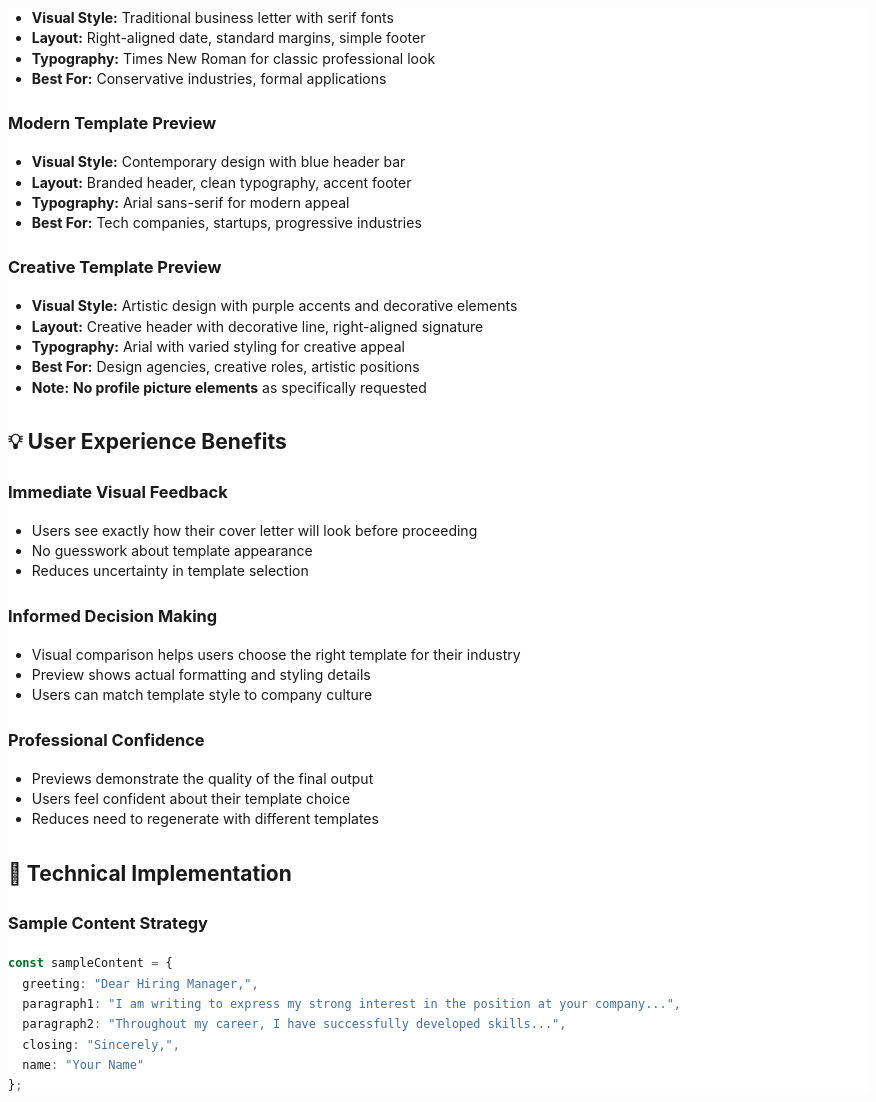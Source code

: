 - **Visual Style:** Traditional business letter with serif fonts
- **Layout:** Right-aligned date, standard margins, simple footer
- **Typography:** Times New Roman for classic professional look
- **Best For:** Conservative industries, formal applications

### **Modern Template Preview**

- **Visual Style:** Contemporary design with blue header bar
- **Layout:** Branded header, clean typography, accent footer
- **Typography:** Arial sans-serif for modern appeal
- **Best For:** Tech companies, startups, progressive industries

### **Creative Template Preview**

- **Visual Style:** Artistic design with purple accents and decorative elements
- **Layout:** Creative header with decorative line, right-aligned signature
- **Typography:** Arial with varied styling for creative appeal
- **Best For:** Design agencies, creative roles, artistic positions
- **Note:** **No profile picture elements** as specifically requested

## 💡 User Experience Benefits

### **Immediate Visual Feedback**

- Users see exactly how their cover letter will look before proceeding
- No guesswork about template appearance
- Reduces uncertainty in template selection

### **Informed Decision Making**

- Visual comparison helps users choose the right template for their industry
- Preview shows actual formatting and styling details
- Users can match template style to company culture

### **Professional Confidence**

- Previews demonstrate the quality of the final output
- Users feel confident about their template choice
- Reduces need to regenerate with different templates

## 🔧 Technical Implementation

### **Sample Content Strategy**

```typescript
const sampleContent = {
  greeting: "Dear Hiring Manager,",
  paragraph1: "I am writing to express my strong interest in the position at your company...",
  paragraph2: "Throughout my career, I have successfully developed skills...",
  closing: "Sincerely,",
  name: "Your Name"
};
```
